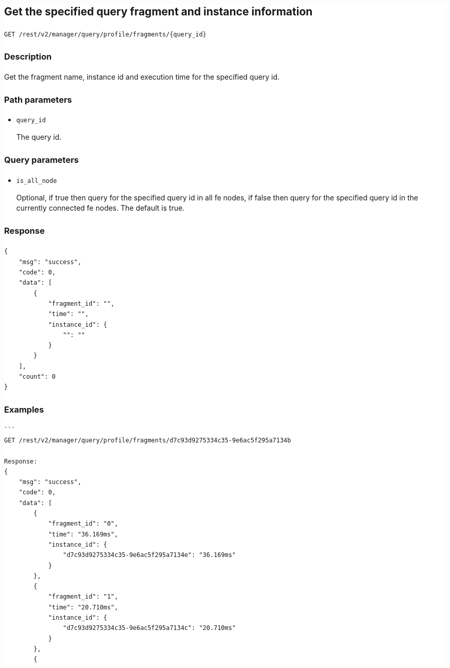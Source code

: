 ## Get the specified query fragment and instance information

`GET /rest/v2/manager/query/profile/fragments/{query_id}`

### Description

Get the fragment name, instance id and execution time for the specified query id.
    
### Path parameters

* `query_id`

    The query id.

### Query parameters

* `is_all_node`
  
    Optional, if true then query for the specified query id in all fe nodes, if false then query for the specified query id in the currently connected fe nodes. The default is true.

### Response

```
{
    "msg": "success",
    "code": 0,
    "data": [
        {
            "fragment_id": "",
            "time": "",
            "instance_id": {
                "": ""
            }
        }
    ],
    "count": 0
}
```
    
### Examples

    ```
    GET /rest/v2/manager/query/profile/fragments/d7c93d9275334c35-9e6ac5f295a7134b
    
    Response:
    {
        "msg": "success",
        "code": 0,
        "data": [
            {
                "fragment_id": "0",
                "time": "36.169ms",
                "instance_id": {
                    "d7c93d9275334c35-9e6ac5f295a7134e": "36.169ms"
                }
            },
            {
                "fragment_id": "1",
                "time": "20.710ms",
                "instance_id": {
                    "d7c93d9275334c35-9e6ac5f295a7134c": "20.710ms"
                }
            },
            {